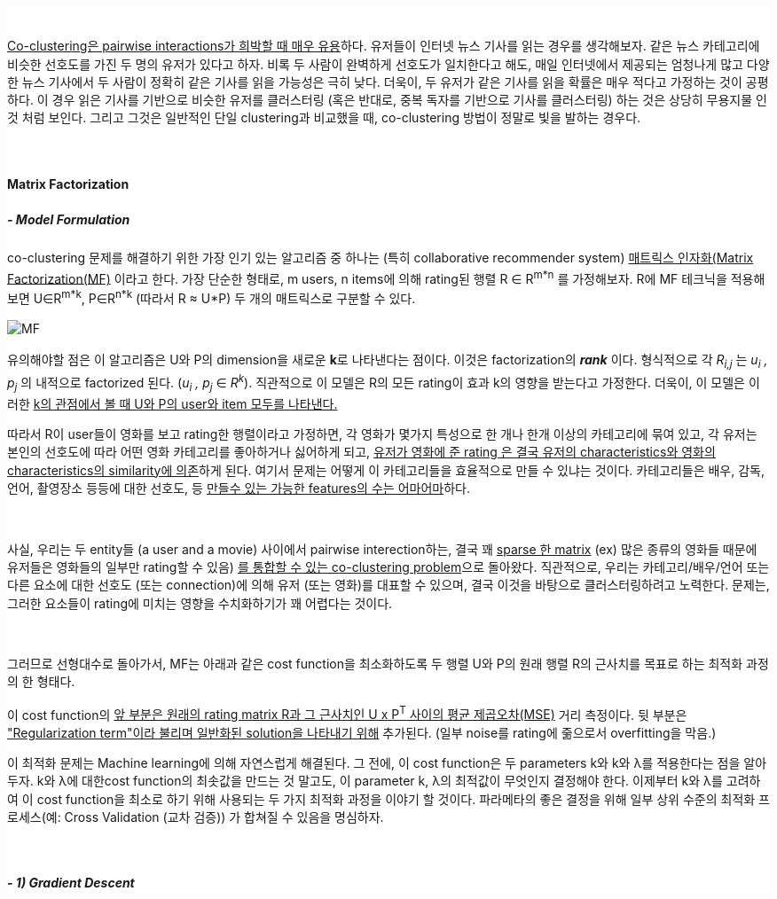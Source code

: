 <br/>

<u>Co-clustering은 pairwise interactions가 희박할 때 매우 유용</u>하다. 유저들이 인터넷 뉴스 기사를 읽는 경우를 생각해보자. 같은 뉴스 카테고리에 비슷한 선호도를 가진 두 명의 유저가 있다고 하자. 비록 두 사람이 완벽하게 선호도가 일치한다고 해도, 매일 인터넷에서 제공되는 엄청나게 많고 다양한 뉴스 기사에서 두 사람이 정확히 같은 기사를 읽을 가능성은 극히 낮다. 더욱이, 두 유저가 같은 기사를 읽을 확률은 매우 적다고 가정하는 것이 공평하다. 이 경우 읽은 기사를 기반으로 비슷한 유저를 클러스터링 (혹은 반대로, 중복 독자를 기반으로 기사를 클러스터링) 하는 것은 상당히 무용지물 인 것 처럼 보인다. 그리고 그것은 일반적인 단일 clustering과 비교했을 때, co-clustering 방법이 정말로 빛을 발하는 경우다.

<br/>

#### Matrix Factorization

##### -  Model Formulation

co-clustering 문제를 해결하기 위한 가장 인기 있는 알고리즘 중 하나는 (특히 collaborative recommender system) <u>매트릭스 인자화(Matrix Factorization(MF)</u> 이라고 한다. 가장 단순한 형태로, m users, n items에 의해 rating된 행렬 R ∈ R<sup>m\*n</sup> 를 가정해보자. R에 MF 테크닉을 적용해 보면 U∈R<sup>m\*k</sup>, P∈R<sup>n*k</sup> (따라서 R ≈ U\*P) 두 개의 매트릭스로 구분할 수 있다. 

![MF](https://datasciencemadesimpler.files.wordpress.com/2015/12/mf.png?w=809)

유의해야할 점은 이 알고리즘은 U와 P의 dimension을 새로운 **k**로 나타낸다는 점이다. 이것은 factorization의 ***rank*** 이다. 형식적으로 각 *R<sub>i,j</sub>* 는 *u<sub>i</sub> , p<sub>j</sub>* 의 내적으로 factorized 된다. (*u<sub>i</sub> , p<sub>j</sub>* ∈ *R<sup>k</sup>*). 직관적으로 이 모델은 R의 모든 rating이 효과 k의 영향을 받는다고 가정한다. 더욱이, 이 모델은 이러한 <u>k의 관점에서 볼 때 U와 P의 user와 item 모두를 나타낸다.</u>

따라서 R이 user들이 영화를 보고 rating한 행렬이라고 가정하면, 각 영화가 몇가지 특성으로 한 개나 한개 이상의 카테고리에 묶여 있고, 각 유저는 본인의 선호도에 따라 어떤 영화 카테고리를 좋아하거나 싫어하게 되고, <u>유저가 영화에 준 rating 은  결국 유저의 characteristics와 영화의 characteristics의 similarity에 의존</u>하게 된다. 여기서 문제는 어떻게 이 카테고리들을 효율적으로 만들 수 있냐는 것이다. 카테고리들은 배우, 감독, 언어, 촬영장소 등등에 대한 선호도, 등 <u>만들수 있는 가능한 features의 수는 어마어마</u>하다. 

<br/>

사실, 우리는 두 entity들 (a user and a movie) 사이에서 pairwise interection하는, 결국 꽤 <u>sparse 한 matrix</u> (ex) 많은 종류의 영화들 때문에 유저들은 영화들의 일부만 rating할 수 있음) <u>를 통합할 수 있는 co-clustering problem</u>으로 돌아왔다. 직관적으로, 우리는 카테고리/배우/언어 또는 다른 요소에 대한 선호도 (또는 connection)에 의해 유저 (또는 영화)를 대표할 수 있으며, 결국 이것을 바탕으로 클러스터링하려고 노력한다. 문제는, 그러한 요소들이 rating에 미치는 영향을 수치화하기가 꽤 어렵다는 것이다. 

<br/>

그러므로 선형대수로 돌아가서, MF는 아래과 같은 cost function을 최소화하도록 두 행렬 U와 P의 원래 행렬 R의 근사치를 목표로 하는 최적화 과정의 한 형태다.

![img](https://s0.wp.com/latex.php?latex=J+%3D+%7C%7CR+-+U+%5Ctimes+%7BP%5ET%7D%7C%7C_2+%2B+%5Clambda+%5Cleft%28%7C%7CU%7C%7C_2+%2B+%7C%7CP%7C%7C_2+%5Cright%29&bg=ffffff&fg=5e5e5e&s=0)

이 cost function의 <u>앞 부분은 원래의 rating matrix R과 그 근사치인 U x P<sup>T</sup> 사이의 평균 제곱오차(MSE)</u> 거리 측정이다. 뒷 부분은 <u>"Regularization term"이라 불리며 일반화된 solution을 나타내기 위해</u> 추가된다. (일부 noise를 rating에 줆으로서 overfitting을 막음.)



이 최적화 문제는 Machine learning에 의해 자연스럽게 해결된다. 그 전에, 이 cost function은 두 parameters k와  k와  λ를 적용한다는 점을 알아두자. k와  λ에 대한cost function의 최솟값을 만드는 것 말고도, 이 parameter k,  λ의 최적값이 무엇인지 결정해야 한다. 이제부터 k와  λ를 고려하여 이 cost function을 최소로 하기 위해 사용되는 두 가지 최적화 과정을 이야기 할 것이다. 파라메타의 좋은 결정을 위해 일부 상위 수준의 최적화 프로세스(예: Cross Validation (교차 검증)) 가 합쳐질 수 있음을 명심하자.

<br/>

##### - 1) Gradient Descent
